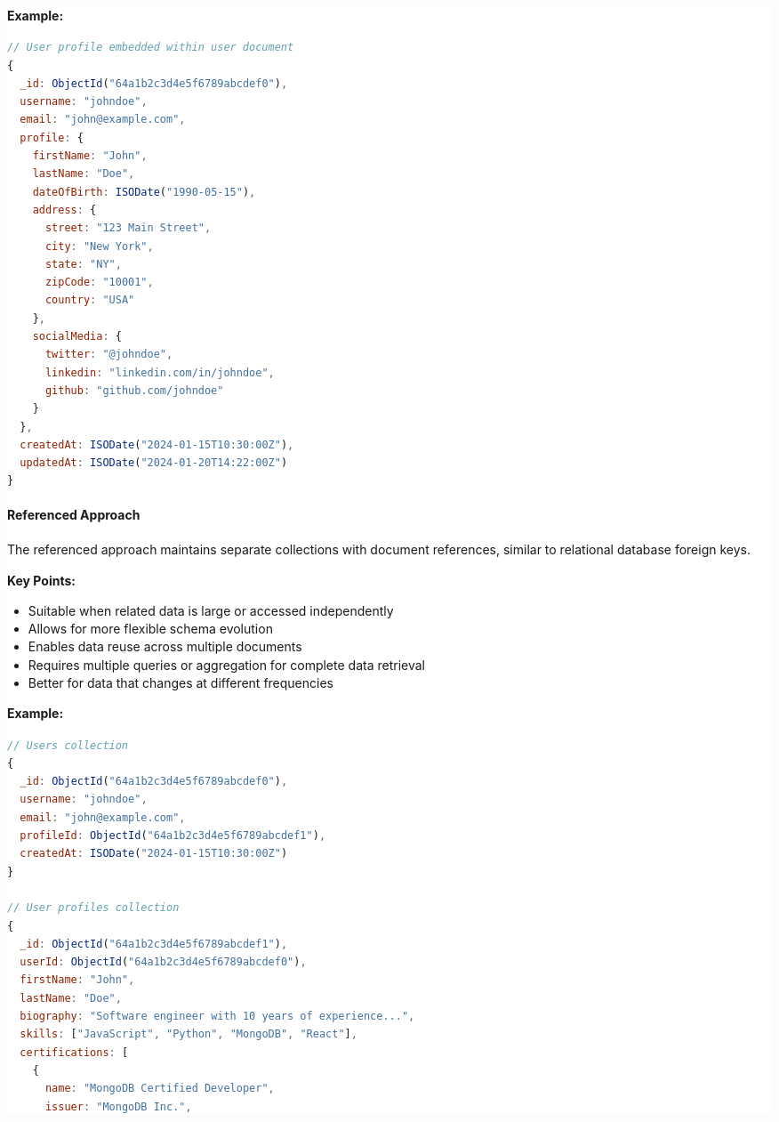 **Example:**

```javascript
// User profile embedded within user document
{
  _id: ObjectId("64a1b2c3d4e5f6789abcdef0"),
  username: "johndoe",
  email: "john@example.com",
  profile: {
    firstName: "John",
    lastName: "Doe",
    dateOfBirth: ISODate("1990-05-15"),
    address: {
      street: "123 Main Street",
      city: "New York",
      state: "NY",
      zipCode: "10001",
      country: "USA"
    },
    socialMedia: {
      twitter: "@johndoe",
      linkedin: "linkedin.com/in/johndoe",
      github: "github.com/johndoe"
    }
  },
  createdAt: ISODate("2024-01-15T10:30:00Z"),
  updatedAt: ISODate("2024-01-20T14:22:00Z")
}
```

#### Referenced Approach

The referenced approach maintains separate collections with document references, similar to relational database foreign keys.

**Key Points:**

- Suitable when related data is large or accessed independently
- Allows for more flexible schema evolution
- Enables data reuse across multiple documents
- Requires multiple queries or aggregation for complete data retrieval
- Better for data that changes at different frequencies

**Example:**

```javascript
// Users collection
{
  _id: ObjectId("64a1b2c3d4e5f6789abcdef0"),
  username: "johndoe",
  email: "john@example.com",
  profileId: ObjectId("64a1b2c3d4e5f6789abcdef1"),
  createdAt: ISODate("2024-01-15T10:30:00Z")
}

// User profiles collection
{
  _id: ObjectId("64a1b2c3d4e5f6789abcdef1"),
  userId: ObjectId("64a1b2c3d4e5f6789abcdef0"),
  firstName: "John",
  lastName: "Doe",
  biography: "Software engineer with 10 years of experience...",
  skills: ["JavaScript", "Python", "MongoDB", "React"],
  certifications: [
    {
      name: "MongoDB Certified Developer",
      issuer: "MongoDB Inc.",
```